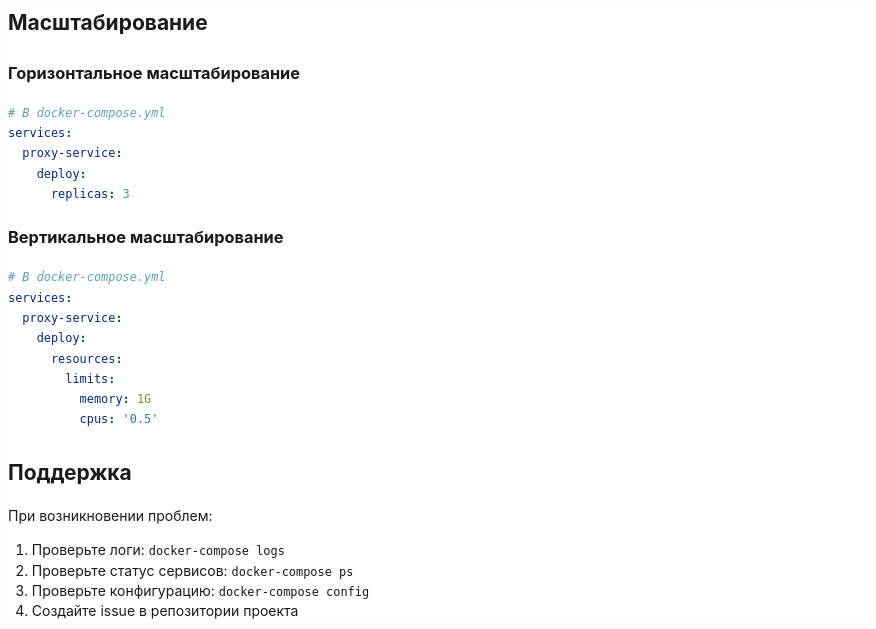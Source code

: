 ## Масштабирование

### Горизонтальное масштабирование

```yaml
# В docker-compose.yml
services:
  proxy-service:
    deploy:
      replicas: 3
```

### Вертикальное масштабирование

```yaml
# В docker-compose.yml
services:
  proxy-service:
    deploy:
      resources:
        limits:
          memory: 1G
          cpus: '0.5'
```

## Поддержка

При возникновении проблем:

1. Проверьте логи: `docker-compose logs`
2. Проверьте статус сервисов: `docker-compose ps`
3. Проверьте конфигурацию: `docker-compose config`
4. Создайте issue в репозитории проекта

















